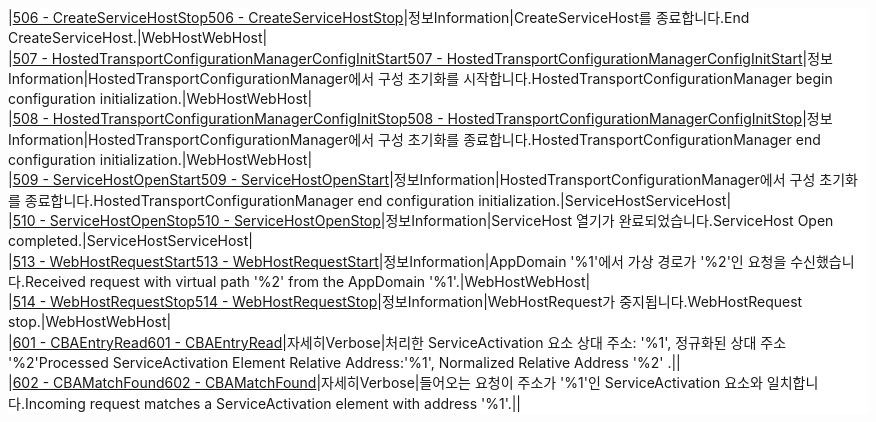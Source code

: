 |[<span data-ttu-id="9f3b1-296">506 - CreateServiceHostStop</span><span class="sxs-lookup"><span data-stu-id="9f3b1-296">506 - CreateServiceHostStop</span></span>](506-createservicehoststop.md)|<span data-ttu-id="9f3b1-297">정보</span><span class="sxs-lookup"><span data-stu-id="9f3b1-297">Information</span></span>|<span data-ttu-id="9f3b1-298">CreateServiceHost를 종료합니다.</span><span class="sxs-lookup"><span data-stu-id="9f3b1-298">End CreateServiceHost.</span></span>|<span data-ttu-id="9f3b1-299">WebHost</span><span class="sxs-lookup"><span data-stu-id="9f3b1-299">WebHost</span></span>|  
|[<span data-ttu-id="9f3b1-300">507 - HostedTransportConfigurationManagerConfigInitStart</span><span class="sxs-lookup"><span data-stu-id="9f3b1-300">507 - HostedTransportConfigurationManagerConfigInitStart</span></span>](507-hostedtransportconfigurationmanagerconfiginitstart.md)|<span data-ttu-id="9f3b1-301">정보</span><span class="sxs-lookup"><span data-stu-id="9f3b1-301">Information</span></span>|<span data-ttu-id="9f3b1-302">HostedTransportConfigurationManager에서 구성 초기화를 시작합니다.</span><span class="sxs-lookup"><span data-stu-id="9f3b1-302">HostedTransportConfigurationManager begin configuration initialization.</span></span>|<span data-ttu-id="9f3b1-303">WebHost</span><span class="sxs-lookup"><span data-stu-id="9f3b1-303">WebHost</span></span>|  
|[<span data-ttu-id="9f3b1-304">508 - HostedTransportConfigurationManagerConfigInitStop</span><span class="sxs-lookup"><span data-stu-id="9f3b1-304">508 - HostedTransportConfigurationManagerConfigInitStop</span></span>](508-hostedtransportconfigurationmanagerconfiginitstop.md)|<span data-ttu-id="9f3b1-305">정보</span><span class="sxs-lookup"><span data-stu-id="9f3b1-305">Information</span></span>|<span data-ttu-id="9f3b1-306">HostedTransportConfigurationManager에서 구성 초기화를 종료합니다.</span><span class="sxs-lookup"><span data-stu-id="9f3b1-306">HostedTransportConfigurationManager end configuration initialization.</span></span>|<span data-ttu-id="9f3b1-307">WebHost</span><span class="sxs-lookup"><span data-stu-id="9f3b1-307">WebHost</span></span>|  
|[<span data-ttu-id="9f3b1-308">509 - ServiceHostOpenStart</span><span class="sxs-lookup"><span data-stu-id="9f3b1-308">509 - ServiceHostOpenStart</span></span>](509-servicehostopenstart.md)|<span data-ttu-id="9f3b1-309">정보</span><span class="sxs-lookup"><span data-stu-id="9f3b1-309">Information</span></span>|<span data-ttu-id="9f3b1-310">HostedTransportConfigurationManager에서 구성 초기화를 종료합니다.</span><span class="sxs-lookup"><span data-stu-id="9f3b1-310">HostedTransportConfigurationManager end configuration initialization.</span></span>|<span data-ttu-id="9f3b1-311">ServiceHost</span><span class="sxs-lookup"><span data-stu-id="9f3b1-311">ServiceHost</span></span>|  
|[<span data-ttu-id="9f3b1-312">510 - ServiceHostOpenStop</span><span class="sxs-lookup"><span data-stu-id="9f3b1-312">510 - ServiceHostOpenStop</span></span>](510-servicehostopenstop.md)|<span data-ttu-id="9f3b1-313">정보</span><span class="sxs-lookup"><span data-stu-id="9f3b1-313">Information</span></span>|<span data-ttu-id="9f3b1-314">ServiceHost 열기가 완료되었습니다.</span><span class="sxs-lookup"><span data-stu-id="9f3b1-314">ServiceHost Open completed.</span></span>|<span data-ttu-id="9f3b1-315">ServiceHost</span><span class="sxs-lookup"><span data-stu-id="9f3b1-315">ServiceHost</span></span>|  
|[<span data-ttu-id="9f3b1-316">513 - WebHostRequestStart</span><span class="sxs-lookup"><span data-stu-id="9f3b1-316">513 - WebHostRequestStart</span></span>](513-webhostrequeststart.md)|<span data-ttu-id="9f3b1-317">정보</span><span class="sxs-lookup"><span data-stu-id="9f3b1-317">Information</span></span>|<span data-ttu-id="9f3b1-318">AppDomain '%1'에서 가상 경로가 '%2'인 요청을 수신했습니다.</span><span class="sxs-lookup"><span data-stu-id="9f3b1-318">Received request with virtual path '%2' from the AppDomain '%1'.</span></span>|<span data-ttu-id="9f3b1-319">WebHost</span><span class="sxs-lookup"><span data-stu-id="9f3b1-319">WebHost</span></span>|  
|[<span data-ttu-id="9f3b1-320">514 - WebHostRequestStop</span><span class="sxs-lookup"><span data-stu-id="9f3b1-320">514 - WebHostRequestStop</span></span>](514-webhostrequeststop.md)|<span data-ttu-id="9f3b1-321">정보</span><span class="sxs-lookup"><span data-stu-id="9f3b1-321">Information</span></span>|<span data-ttu-id="9f3b1-322">WebHostRequest가 중지됩니다.</span><span class="sxs-lookup"><span data-stu-id="9f3b1-322">WebHostRequest stop.</span></span>|<span data-ttu-id="9f3b1-323">WebHost</span><span class="sxs-lookup"><span data-stu-id="9f3b1-323">WebHost</span></span>|  
|[<span data-ttu-id="9f3b1-324">601 - CBAEntryRead</span><span class="sxs-lookup"><span data-stu-id="9f3b1-324">601 - CBAEntryRead</span></span>](601-cbaentryread.md)|<span data-ttu-id="9f3b1-325">자세히</span><span class="sxs-lookup"><span data-stu-id="9f3b1-325">Verbose</span></span>|<span data-ttu-id="9f3b1-326">처리한 ServiceActivation 요소 상대 주소: '%1', 정규화된 상대 주소 '%2'</span><span class="sxs-lookup"><span data-stu-id="9f3b1-326">Processed ServiceActivation Element Relative Address:'%1', Normalized Relative Address '%2' .</span></span>||  
|[<span data-ttu-id="9f3b1-327">602 - CBAMatchFound</span><span class="sxs-lookup"><span data-stu-id="9f3b1-327">602 - CBAMatchFound</span></span>](602-cbamatchfound.md)|<span data-ttu-id="9f3b1-328">자세히</span><span class="sxs-lookup"><span data-stu-id="9f3b1-328">Verbose</span></span>|<span data-ttu-id="9f3b1-329">들어오는 요청이 주소가 '%1'인 ServiceActivation 요소와 일치합니다.</span><span class="sxs-lookup"><span data-stu-id="9f3b1-329">Incoming request matches a ServiceActivation element with address '%1'.</span></span>||  